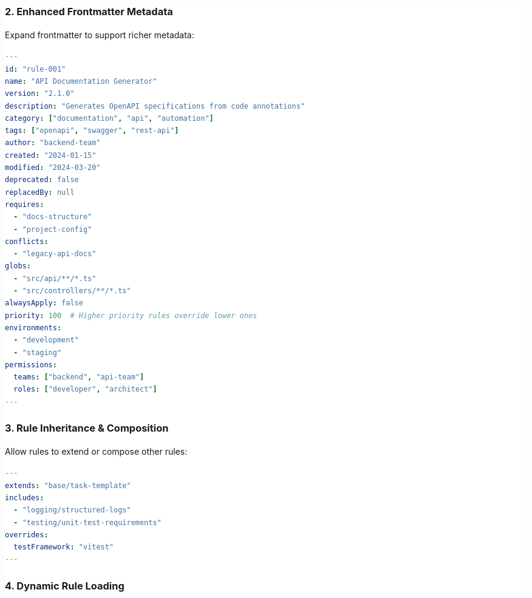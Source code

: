 ### 2. Enhanced Frontmatter Metadata

Expand frontmatter to support richer metadata:

```yaml
---
id: "rule-001"
name: "API Documentation Generator"
version: "2.1.0"
description: "Generates OpenAPI specifications from code annotations"
category: ["documentation", "api", "automation"]
tags: ["openapi", "swagger", "rest-api"]
author: "backend-team"
created: "2024-01-15"
modified: "2024-03-20"
deprecated: false
replacedBy: null
requires:
  - "docs-structure"
  - "project-config"
conflicts:
  - "legacy-api-docs"
globs: 
  - "src/api/**/*.ts"
  - "src/controllers/**/*.ts"
alwaysApply: false
priority: 100  # Higher priority rules override lower ones
environments:
  - "development"
  - "staging"
permissions:
  teams: ["backend", "api-team"]
  roles: ["developer", "architect"]
---
```

### 3. Rule Inheritance & Composition

Allow rules to extend or compose other rules:

```yaml
---
extends: "base/task-template"
includes:
  - "logging/structured-logs"
  - "testing/unit-test-requirements"
overrides:
  testFramework: "vitest"
---
```

### 4. Dynamic Rule Loading
